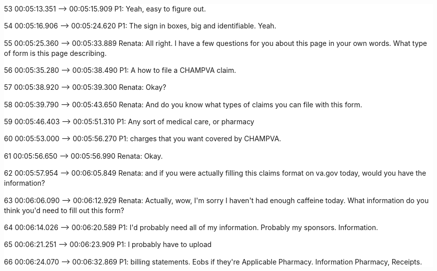 53
00:05:13.351 --> 00:05:15.909
P1: Yeah, easy to figure out.

54
00:05:16.906 --> 00:05:24.620
P1: The sign in boxes, big and identifiable. Yeah.

55
00:05:25.360 --> 00:05:33.889
Renata: All right. I have a few questions for you about this page in your own words. What type of form is this page describing.

56
00:05:35.280 --> 00:05:38.490
P1: A how to file a CHAMPVA claim.

57
00:05:38.920 --> 00:05:39.300
Renata: Okay?

58
00:05:39.790 --> 00:05:43.650
Renata: And do you know what types of claims you can file with this form.

59
00:05:46.403 --> 00:05:51.310
P1: Any sort of medical care, or pharmacy

60
00:05:53.000 --> 00:05:56.270
P1: charges that you want covered by CHAMPVA.

61
00:05:56.650 --> 00:05:56.990
Renata: Okay.

62
00:05:57.954 --> 00:06:05.849
Renata: and if you were actually filling this claims format on va.gov today, would you have the information?

63
00:06:06.090 --> 00:06:12.929
Renata: Actually, wow, I'm sorry I haven't had enough caffeine today. What information do you think you'd need to fill out this form?

64
00:06:14.026 --> 00:06:20.589
P1: I'd probably need all of my information. Probably my sponsors. Information.

65
00:06:21.251 --> 00:06:23.909
P1: I probably have to upload

66
00:06:24.070 --> 00:06:32.869
P1: billing statements. Eobs if they're Applicable Pharmacy. Information Pharmacy, Receipts.
